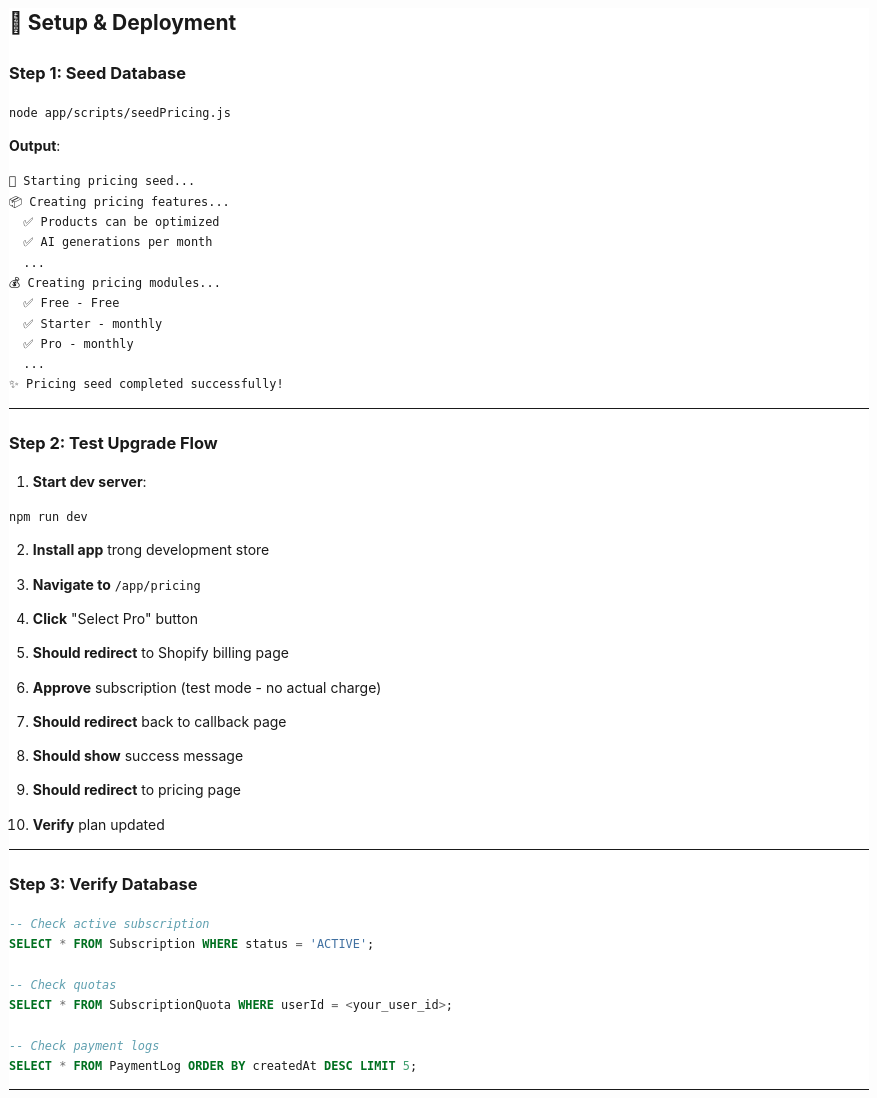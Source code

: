 
## 🚀 Setup & Deployment

### Step 1: Seed Database

```bash
node app/scripts/seedPricing.js
```

**Output**:
```
🌱 Starting pricing seed...
📦 Creating pricing features...
  ✅ Products can be optimized
  ✅ AI generations per month
  ...
💰 Creating pricing modules...
  ✅ Free - Free
  ✅ Starter - monthly
  ✅ Pro - monthly
  ...
✨ Pricing seed completed successfully!
```

---

### Step 2: Test Upgrade Flow

1. **Start dev server**:
```bash
npm run dev
```

2. **Install app** trong development store

3. **Navigate to** `/app/pricing`

4. **Click** "Select Pro" button

5. **Should redirect** to Shopify billing page

6. **Approve** subscription (test mode - no actual charge)

7. **Should redirect** back to callback page

8. **Should show** success message

9. **Should redirect** to pricing page

10. **Verify** plan updated

---

### Step 3: Verify Database

```sql
-- Check active subscription
SELECT * FROM Subscription WHERE status = 'ACTIVE';

-- Check quotas
SELECT * FROM SubscriptionQuota WHERE userId = <your_user_id>;

-- Check payment logs
SELECT * FROM PaymentLog ORDER BY createdAt DESC LIMIT 5;
```

---